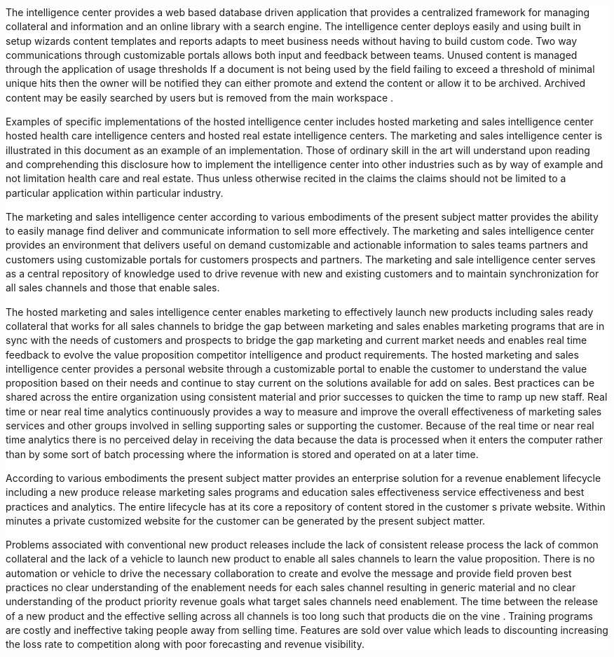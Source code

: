 The intelligence center provides a web based database driven application that provides a centralized framework for managing collateral and information and an online library with a search engine. The intelligence center deploys easily and using built in setup wizards content templates and reports adapts to meet business needs without having to build custom code. Two way communications through customizable portals allows both input and feedback between teams. Unused content is managed through the application of usage thresholds If a document is not being used by the field failing to exceed a threshold of minimal unique hits then the owner will be notified they can either promote and extend the content or allow it to be archived. Archived content may be easily searched by users but is removed from the main workspace .

Examples of specific implementations of the hosted intelligence center includes hosted marketing and sales intelligence center hosted health care intelligence centers and hosted real estate intelligence centers. The marketing and sales intelligence center is illustrated in this document as an example of an implementation. Those of ordinary skill in the art will understand upon reading and comprehending this disclosure how to implement the intelligence center into other industries such as by way of example and not limitation health care and real estate. Thus unless otherwise recited in the claims the claims should not be limited to a particular application within particular industry.

The marketing and sales intelligence center according to various embodiments of the present subject matter provides the ability to easily manage find deliver and communicate information to sell more effectively. The marketing and sales intelligence center provides an environment that delivers useful on demand customizable and actionable information to sales teams partners and customers using customizable portals for customers prospects and partners. The marketing and sale intelligence center serves as a central repository of knowledge used to drive revenue with new and existing customers and to maintain synchronization for all sales channels and those that enable sales.

The hosted marketing and sales intelligence center enables marketing to effectively launch new products including sales ready collateral that works for all sales channels to bridge the gap between marketing and sales enables marketing programs that are in sync with the needs of customers and prospects to bridge the gap marketing and current market needs and enables real time feedback to evolve the value proposition competitor intelligence and product requirements. The hosted marketing and sales intelligence center provides a personal website through a customizable portal to enable the customer to understand the value proposition based on their needs and continue to stay current on the solutions available for add on sales. Best practices can be shared across the entire organization using consistent material and prior successes to quicken the time to ramp up new staff. Real time or near real time analytics continuously provides a way to measure and improve the overall effectiveness of marketing sales services and other groups involved in selling supporting sales or supporting the customer. Because of the real time or near real time analytics there is no perceived delay in receiving the data because the data is processed when it enters the computer rather than by some sort of batch processing where the information is stored and operated on at a later time.

According to various embodiments the present subject matter provides an enterprise solution for a revenue enablement lifecycle including a new produce release marketing sales programs and education sales effectiveness service effectiveness and best practices and analytics. The entire lifecycle has at its core a repository of content stored in the customer s private website. Within minutes a private customized website for the customer can be generated by the present subject matter.

Problems associated with conventional new product releases include the lack of consistent release process the lack of common collateral and the lack of a vehicle to launch new product to enable all sales channels to learn the value proposition. There is no automation or vehicle to drive the necessary collaboration to create and evolve the message and provide field proven best practices no clear understanding of the enablement needs for each sales channel resulting in generic material and no clear understanding of the product priority revenue goals what target sales channels need enablement. The time between the release of a new product and the effective selling across all channels is too long such that products die on the vine . Training programs are costly and ineffective taking people away from selling time. Features are sold over value which leads to discounting increasing the loss rate to competition along with poor forecasting and revenue visibility.
